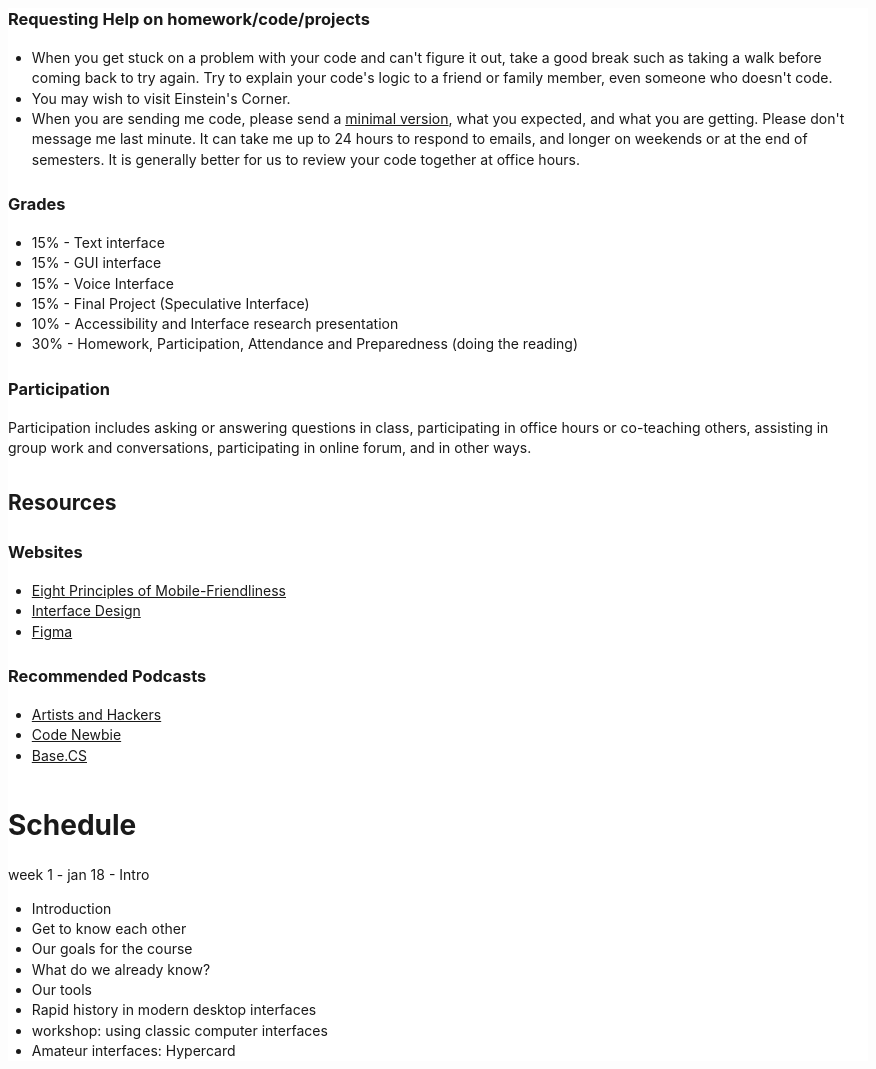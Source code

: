 ### Requesting Help on homework/code/projects

- When you get stuck on a problem with your code and can't figure it out, take a good break such as taking a walk before coming back to try again. Try to explain your code's logic to a friend or family member, even someone who doesn't code.
- You may wish to visit Einstein's Corner.
- When you are sending me code, please send a [minimal version](https://stackoverflow.com/help/mcve), what you expected, and what you are getting. Please don't message me last minute. It can take me up to 24 hours to respond to emails, and longer on weekends or at the end of semesters. It is generally better for us to review your code together at office hours.

### Grades

* 15% - Text interface
* 15% - GUI interface
* 15% - Voice Interface
* 15% - Final Project (Speculative Interface)
* 10% - Accessibility and Interface research presentation
* 30% - Homework, Participation, Attendance and Preparedness (doing the reading)

### Participation

Participation includes asking or answering questions in class, participating in office hours or co-teaching others, assisting in group work and conversations, participating in online forum, and in other ways.

## Resources

### Websites
* [Eight Principles of Mobile-Friendliness](https://digital.gov/guides/mobile-principles/?dg)
* [Interface Design](https://www.conceptdraw.com/How-To-Guide/interface-design)
* [Figma](https://www.figma.com/ui-design-tool/)

### Recommended Podcasts
- [Artists and Hackers](https://artistsandhackers.org)
- [Code Newbie](https://www.codenewbie.org/podcast)
- [Base.CS](https://www.codenewbie.org/basecs)


# Schedule

week 1 - jan 18 - Intro

* Introduction
* Get to know each other
* Our goals for the course
* What do we already know?
* Our tools
* Rapid history in modern desktop interfaces
* workshop: using classic computer interfaces
* Amateur interfaces: Hypercard
